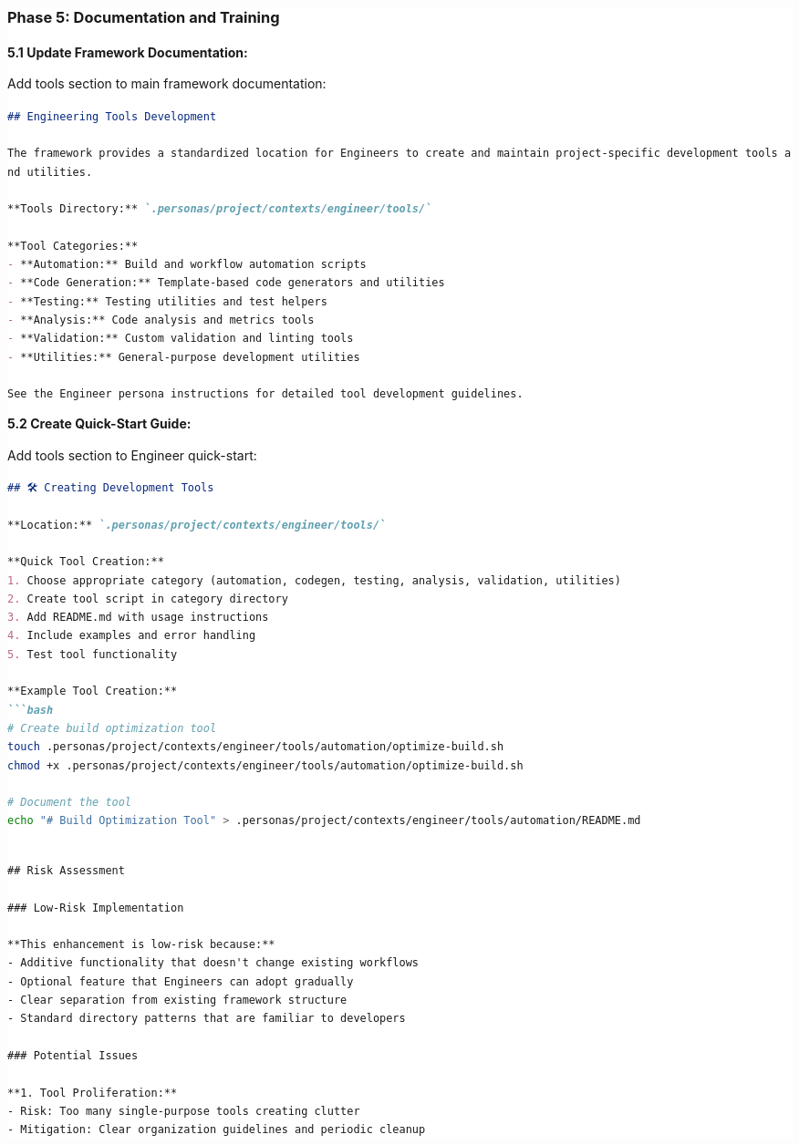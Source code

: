 ### Phase 5: Documentation and Training

**5.1 Update Framework Documentation:**

Add tools section to main framework documentation:

```markdown
## Engineering Tools Development

The framework provides a standardized location for Engineers to create and maintain project-specific development tools and utilities.

**Tools Directory:** `.personas/project/contexts/engineer/tools/`

**Tool Categories:**
- **Automation:** Build and workflow automation scripts
- **Code Generation:** Template-based code generators and utilities
- **Testing:** Testing utilities and test helpers
- **Analysis:** Code analysis and metrics tools
- **Validation:** Custom validation and linting tools
- **Utilities:** General-purpose development utilities

See the Engineer persona instructions for detailed tool development guidelines.
```

**5.2 Create Quick-Start Guide:**

Add tools section to Engineer quick-start:

```markdown
## 🛠️ Creating Development Tools

**Location:** `.personas/project/contexts/engineer/tools/`

**Quick Tool Creation:**
1. Choose appropriate category (automation, codegen, testing, analysis, validation, utilities)
2. Create tool script in category directory
3. Add README.md with usage instructions
4. Include examples and error handling
5. Test tool functionality

**Example Tool Creation:**
```bash
# Create build optimization tool
touch .personas/project/contexts/engineer/tools/automation/optimize-build.sh
chmod +x .personas/project/contexts/engineer/tools/automation/optimize-build.sh

# Document the tool
echo "# Build Optimization Tool" > .personas/project/contexts/engineer/tools/automation/README.md
```
```

## Risk Assessment

### Low-Risk Implementation

**This enhancement is low-risk because:**
- Additive functionality that doesn't change existing workflows
- Optional feature that Engineers can adopt gradually
- Clear separation from existing framework structure
- Standard directory patterns that are familiar to developers

### Potential Issues

**1. Tool Proliferation:**
- Risk: Too many single-purpose tools creating clutter
- Mitigation: Clear organization guidelines and periodic cleanup
```